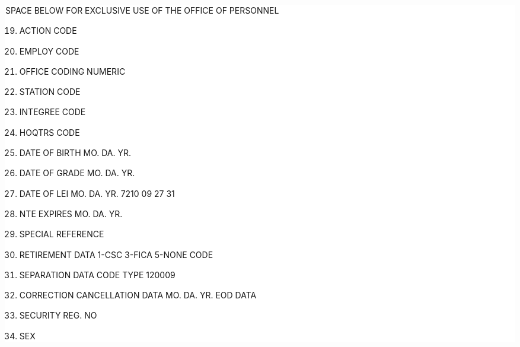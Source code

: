SPACE BELOW FOR EXCLUSIVE USE OF THE OFFICE OF PERSONNEL

19. ACTION
    CODE
20. EMPLOY
    CODE
21. OFFICE CODING
    NUMERIC
22. STATION
    CODE
23. INTEGREE
    CODE
24. HOQTRS
    CODE
25. DATE OF BIRTH
    MO.
    DA.
    YR.
26. DATE OF GRADE
    MO.
    DA.
    YR.
27. DATE OF LEI
    MO.
    DA.
    YR.
    7210
    09 27 31

28. NTE EXPIRES
    MO.
    DA.
    YR.
29. SPECIAL
    REFERENCE
30. RETIREMENT DATA
    1-CSC
    3-FICA
    5-NONE
    CODE
31. SEPARATION DATA CODE
    TYPE
    120009
32. CORRECTION CANCELLATION DATA
    MO.
    DA.
    YR.
    EOD DATA

33. SECURITY
    REG. NO

34. SEX
